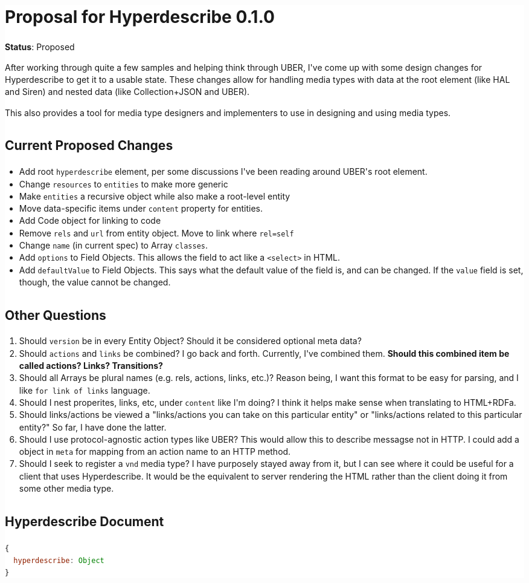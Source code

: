 # Proposal for Hyperdescribe 0.1.0

**Status**: Proposed

After working through quite a few samples and helping think through UBER, I've come up with some design changes for Hyperdescribe to get it to a usable state. These changes allow for handling media types with data at the root element (like HAL and Siren) and nested data (like Collection+JSON and UBER). 

This also provides a tool for media type designers and implementers to use in designing and using media types.

## Current Proposed Changes

* Add root `hyperdescribe` element, per some discussions I've been reading around UBER's root element.
* Change `resources` to `entities` to make more generic
* Make `entities` a recursive object while also make a root-level entity
* Move data-specific items under `content` property for entities.
* Add Code object for linking to code
* Remove `rels` and `url` from entity object. Move to link where `rel=self`
* Change `name` (in current spec) to Array `classes`.
* Add `options` to Field Objects. This allows the field to act like a `<select>` in HTML.
* Add `defaultValue` to Field Objects. This says what the default value of the field is, and can be changed. If the `value` field is set, though, the value cannot be changed. 

## Other Questions

1. Should `version` be in every Entity Object? Should it be considered optional meta data?
2. Should `actions` and `links` be combined? I go back and forth. Currently, I've combined them. **Should this combined item be called actions? Links? Transitions?**
3. Should all Arrays be plural names (e.g. rels, actions, links, etc.)? Reason being, I want this format to be easy for parsing, and I like `for link of links` language.
4. Should I nest properites, links, etc, under `content` like I'm doing? I think it helps make sense when translating to HTML+RDFa.
5. Should links/actions be viewed a "links/actions you can take on this particular entity" or "links/actions related to this particular entity?" So far, I have done the latter.
6. Should I use protocol-agnostic action types like UBER? This would allow this to describe messagse not in HTTP. I could add a object in `meta` for mapping from an action name to an HTTP method.
7. Should I seek to register a `vnd` media type? I have purposely stayed away from it, but I can see where it could be useful for a client that uses Hyperdescribe. It would be the equivalent to server rendering the HTML rather than the client doing it from some other media type.

## Hyperdescribe Document

```javascript
{
  hyperdescribe: Object
}
```
